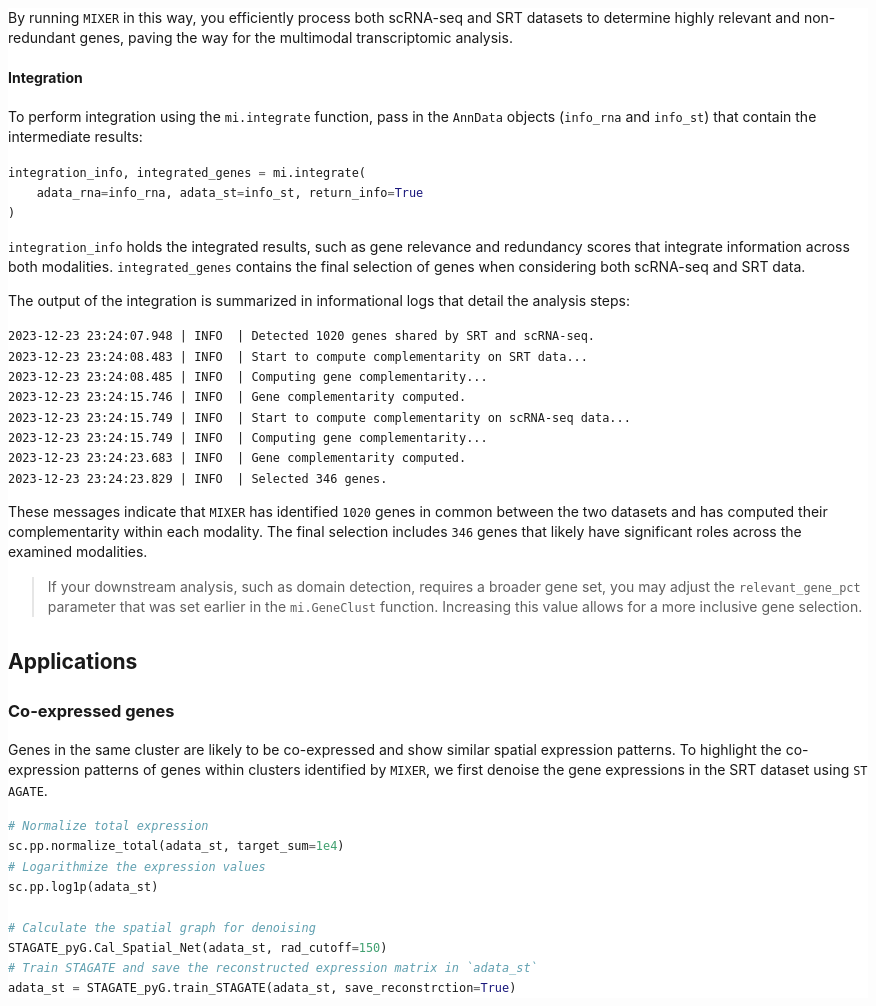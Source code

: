 By running `MIXER` in this way, you efficiently process both scRNA-seq and SRT datasets to determine highly relevant and non-redundant genes, paving the way for the multimodal transcriptomic analysis. 


#### Integration

To perform integration using the `mi.integrate` function, pass in the `AnnData` objects (`info_rna` and `info_st`) that contain the intermediate results:

```python
integration_info, integrated_genes = mi.integrate(
    adata_rna=info_rna, adata_st=info_st, return_info=True
)
```

`integration_info` holds the integrated results, such as gene relevance and redundancy scores that integrate information across both modalities. `integrated_genes` contains the final selection of genes when considering both scRNA-seq and SRT data.

The output of the integration is summarized in informational logs that detail the analysis steps:


```text
2023-12-23 23:24:07.948 | INFO  | Detected 1020 genes shared by SRT and scRNA-seq.
2023-12-23 23:24:08.483 | INFO  | Start to compute complementarity on SRT data...
2023-12-23 23:24:08.485 | INFO  | Computing gene complementarity...
2023-12-23 23:24:15.746 | INFO  | Gene complementarity computed.
2023-12-23 23:24:15.749 | INFO  | Start to compute complementarity on scRNA-seq data...
2023-12-23 23:24:15.749 | INFO  | Computing gene complementarity...
2023-12-23 23:24:23.683 | INFO  | Gene complementarity computed.
2023-12-23 23:24:23.829 | INFO  | Selected 346 genes.
```

These messages indicate that `MIXER` has identified `1020` genes in common between the two datasets and has computed their complementarity within each modality. The final selection includes `346` genes that likely have significant roles across the examined modalities.

> If your downstream analysis, such as domain detection, requires a broader gene set, you may adjust the `relevant_gene_pct` parameter that was set earlier in the `mi.GeneClust` function. Increasing this value allows for a more inclusive gene selection.


## Applications

### Co-expressed genes

Genes in the same cluster are likely to be co-expressed and show similar spatial expression patterns. To highlight the co-expression patterns of genes within clusters identified by `MIXER`, we first denoise the gene expressions in the SRT dataset using `STAGATE`.

```python
# Normalize total expression
sc.pp.normalize_total(adata_st, target_sum=1e4)
# Logarithmize the expression values
sc.pp.log1p(adata_st)

# Calculate the spatial graph for denoising
STAGATE_pyG.Cal_Spatial_Net(adata_st, rad_cutoff=150)
# Train STAGATE and save the reconstructed expression matrix in `adata_st`
adata_st = STAGATE_pyG.train_STAGATE(adata_st, save_reconstrction=True)
```
